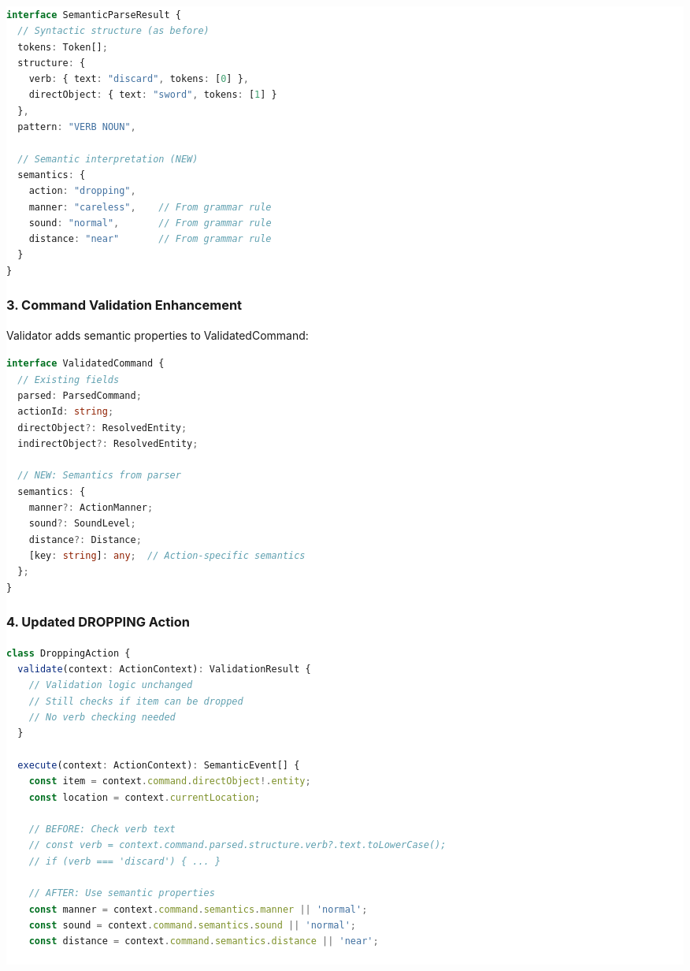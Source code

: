 ```typescript
interface SemanticParseResult {
  // Syntactic structure (as before)
  tokens: Token[];
  structure: {
    verb: { text: "discard", tokens: [0] },
    directObject: { text: "sword", tokens: [1] }
  },
  pattern: "VERB NOUN",
  
  // Semantic interpretation (NEW)
  semantics: {
    action: "dropping",
    manner: "careless",    // From grammar rule
    sound: "normal",       // From grammar rule
    distance: "near"       // From grammar rule
  }
}
```

### 3. Command Validation Enhancement

Validator adds semantic properties to ValidatedCommand:

```typescript
interface ValidatedCommand {
  // Existing fields
  parsed: ParsedCommand;
  actionId: string;
  directObject?: ResolvedEntity;
  indirectObject?: ResolvedEntity;
  
  // NEW: Semantics from parser
  semantics: {
    manner?: ActionManner;
    sound?: SoundLevel;
    distance?: Distance;
    [key: string]: any;  // Action-specific semantics
  };
}
```

### 4. Updated DROPPING Action

```typescript
class DroppingAction {
  validate(context: ActionContext): ValidationResult {
    // Validation logic unchanged
    // Still checks if item can be dropped
    // No verb checking needed
  }
  
  execute(context: ActionContext): SemanticEvent[] {
    const item = context.command.directObject!.entity;
    const location = context.currentLocation;
    
    // BEFORE: Check verb text
    // const verb = context.command.parsed.structure.verb?.text.toLowerCase();
    // if (verb === 'discard') { ... }
    
    // AFTER: Use semantic properties
    const manner = context.command.semantics.manner || 'normal';
    const sound = context.command.semantics.sound || 'normal';
    const distance = context.command.semantics.distance || 'near';
    
```